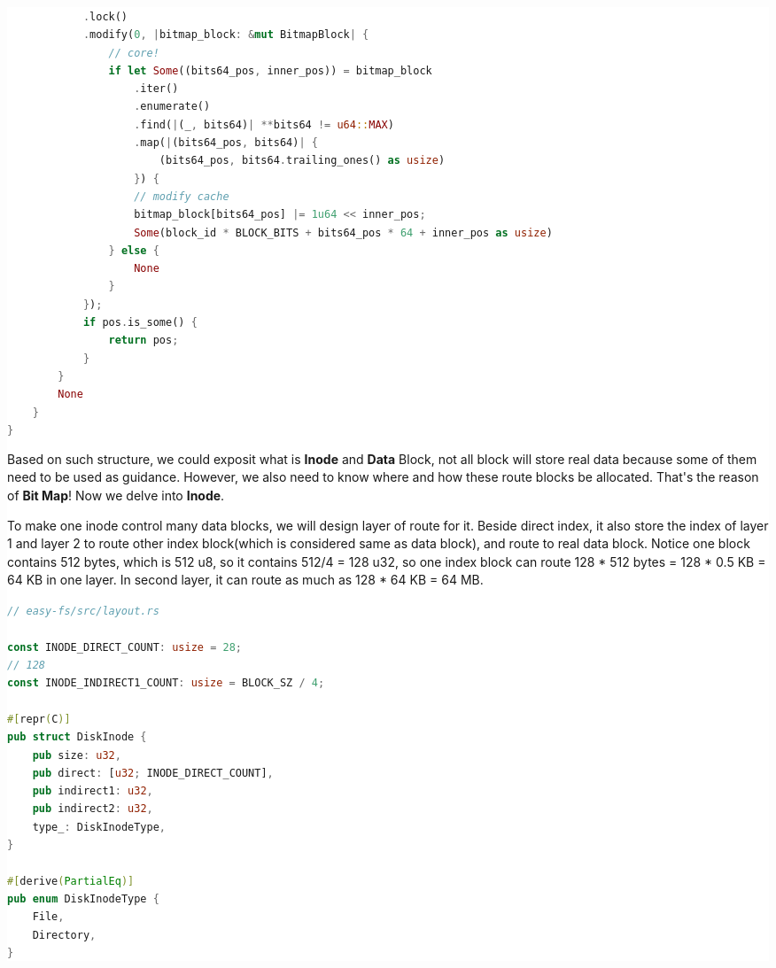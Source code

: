 ```rust
            .lock()
            .modify(0, |bitmap_block: &mut BitmapBlock| {
                // core!
                if let Some((bits64_pos, inner_pos)) = bitmap_block
                    .iter()
                    .enumerate()
                    .find(|(_, bits64)| **bits64 != u64::MAX)
                    .map(|(bits64_pos, bits64)| {
                        (bits64_pos, bits64.trailing_ones() as usize)
                    }) {
                    // modify cache
                    bitmap_block[bits64_pos] |= 1u64 << inner_pos;
                    Some(block_id * BLOCK_BITS + bits64_pos * 64 + inner_pos as usize)
                } else {
                    None
                }
            });
            if pos.is_some() {
                return pos;
            }
        }
        None
    }
}
```

Based on such structure, we could exposit what is **Inode** and **Data** Block, not all block will store real data because some of them need to be used as guidance. However, we also need to know where and how these route blocks be allocated. That's the reason of **Bit Map**! Now we delve into **Inode**.

To make one inode control many data blocks, we will design layer of route for it. Beside direct index, it also store the index of layer 1 and layer 2 to route other index block(which is considered same as data block), and route to real data block. Notice one block contains 512 bytes, which is 512 u8, so it contains 512/4 = 128 u32, so one index block can route 128 * 512 bytes = 128 * 0.5 KB = 64 KB in one layer. In second layer, it can route as much as 128 * 64 KB = 64 MB.

```rust
// easy-fs/src/layout.rs

const INODE_DIRECT_COUNT: usize = 28;
// 128
const INODE_INDIRECT1_COUNT: usize = BLOCK_SZ / 4;

#[repr(C)]
pub struct DiskInode {
    pub size: u32,
    pub direct: [u32; INODE_DIRECT_COUNT],
    pub indirect1: u32,
    pub indirect2: u32,
    type_: DiskInodeType,
}

#[derive(PartialEq)]
pub enum DiskInodeType {
    File,
    Directory,
}
```
